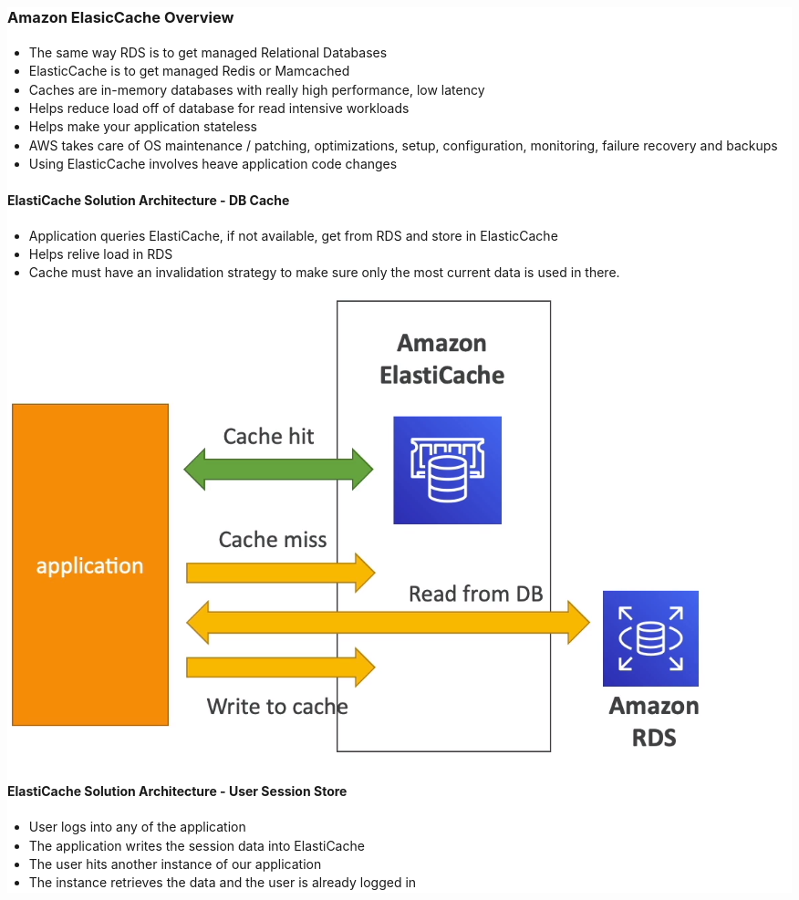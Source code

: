### Amazon ElasicCache Overview

* The same way RDS is to get managed Relational Databases
* ElasticCache is to get managed Redis or Mamcached
* Caches are in-memory databases with really high performance, low latency
* Helps reduce load off of database for read intensive workloads
* Helps make your application stateless
* AWS takes care of OS maintenance / patching, optimizations, setup, configuration, monitoring, failure recovery and backups
* Using ElasticCache involves heave application code changes

#### ElastiCache Solution Architecture - DB Cache

* Application queries ElastiCache, if not available, get from RDS and store in ElasticCache
* Helps relive load in RDS
* Cache must have an invalidation strategy to make sure only the most current data is used in there.

<img src="../images/rds/elastic-cache-db-cache.png" alt="ElastiCache Architecture">

#### ElastiCache Solution Architecture - User Session Store

* User logs into any of the application 
* The application writes the session data into ElastiCache
* The user hits another instance of our application
* The instance retrieves the data and the user is already logged in
